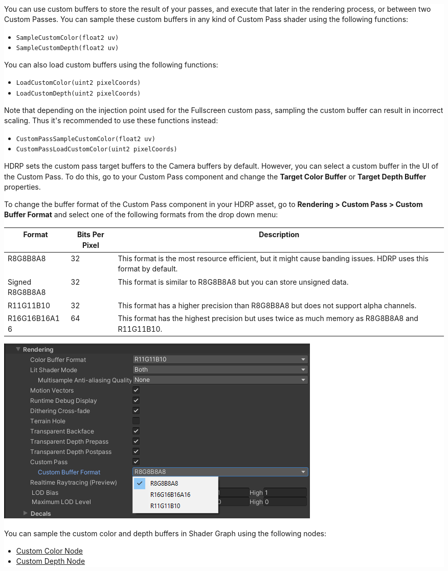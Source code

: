You can use custom buffers to store the result of your passes, and execute that later in the rendering process, or between two Custom Passes. You can sample these custom buffers in any kind of Custom Pass shader using the following functions:

- `SampleCustomColor(float2 uv)`
- `SampleCustomDepth(float2 uv)`

You can also load custom buffers using the following functions:

- `LoadCustomColor(uint2 pixelCoords)`
- `LoadCustomDepth(uint2 pixelCoords)`

Note that depending on the injection point used for the Fullscreen custom pass, sampling the custom buffer can result in incorrect scaling. Thus it's recommended to use these functions instead:

- `CustomPassSampleCustomColor(float2 uv)`
- `CustomPassLoadCustomColor(uint2 pixelCoords)`

HDRP sets the custom pass target buffers to the Camera buffers by default. However, you can select a custom buffer in the UI of the Custom Pass. To do this, go to your Custom Pass component and change the **Target Color Buffer** or **Target Depth Buffer** properties.

To change the buffer format of the Custom Pass component in your HDRP asset, go to **Rendering > Custom Pass > Custom Buffer Format** and select one of the following formats from the drop down menu:

| **Format**   | **Bits Per Pixel** | **Description**                                              |
| ------------ | ------------------ | ------------------------------------------------------------ |
| R8G8B8A8     | 32                 | This format is the most resource efficient, but it might cause banding issues. HDRP uses this format by default. |
| Signed R8G8B8A8 | 32              | This format is similar to R8G8B8A8 but you can store unsigned data. |
| R11G11B10    | 32                 | This format has a higher precision than R8G8B8A8 but does not support alpha channels. |
| R16G16B16A16 | 64                 | This format has the highest precision but uses twice as much memory as R8G8B8A8 and R11G11B10. |

![](Images/Custom_Pass_HDRPAsset_CBF.png)

You can sample the custom color and depth buffers in Shader Graph using the following nodes:
- [Custom Color Node](https://docs.unity3d.com/Packages/com.unity.shadergraph@latest?subfolder=/manual/HD-Custom-Color-Node.html)
- [Custom Depth Node](https://docs.unity3d.com/Packages/com.unity.shadergraph@latest?subfolder=/manual/HD-Custom-Depth-Node.html)
